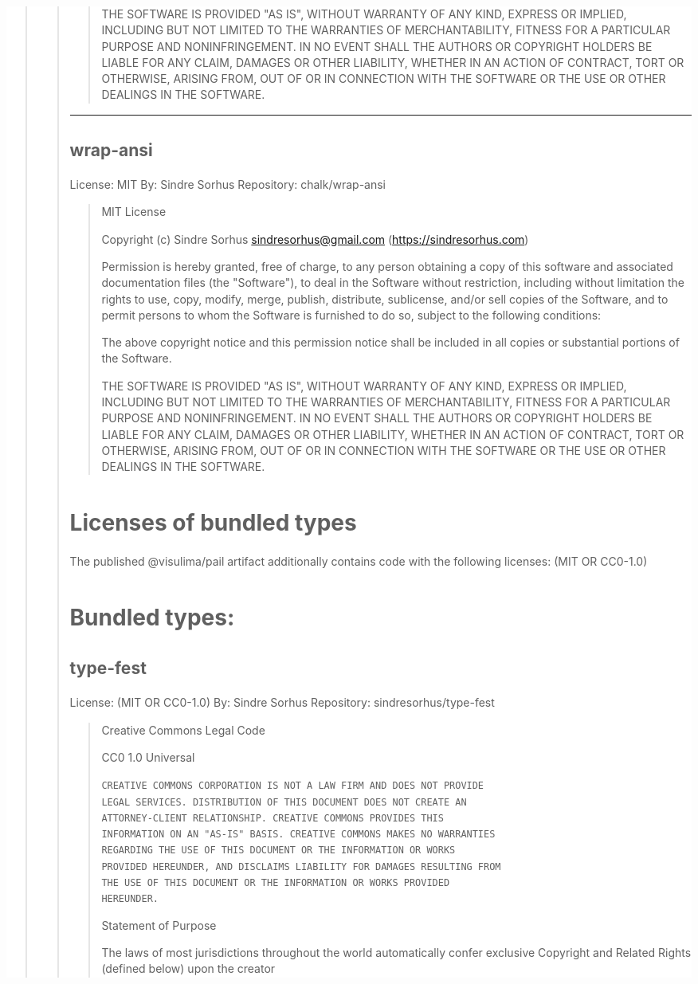 > > >
> > > THE SOFTWARE IS PROVIDED "AS IS", WITHOUT WARRANTY OF ANY KIND, EXPRESS OR IMPLIED, INCLUDING BUT NOT LIMITED TO THE WARRANTIES OF MERCHANTABILITY, FITNESS FOR A PARTICULAR PURPOSE AND NONINFRINGEMENT. IN NO EVENT SHALL THE AUTHORS OR COPYRIGHT HOLDERS BE LIABLE FOR ANY CLAIM, DAMAGES OR OTHER LIABILITY, WHETHER IN AN ACTION OF CONTRACT, TORT OR OTHERWISE, ARISING FROM, OUT OF OR IN CONNECTION WITH THE SOFTWARE OR THE USE OR OTHER DEALINGS IN THE SOFTWARE.
> >
> > ---------------------------------------
> >
> > ## wrap-ansi
> > License: MIT
> > By: Sindre Sorhus
> > Repository: chalk/wrap-ansi
> >
> > > MIT License
> > >
> > > Copyright (c) Sindre Sorhus <sindresorhus@gmail.com> (https://sindresorhus.com)
> > >
> > > Permission is hereby granted, free of charge, to any person obtaining a copy of this software and associated documentation files (the "Software"), to deal in the Software without restriction, including without limitation the rights to use, copy, modify, merge, publish, distribute, sublicense, and/or sell copies of the Software, and to permit persons to whom the Software is furnished to do so, subject to the following conditions:
> > >
> > > The above copyright notice and this permission notice shall be included in all copies or substantial portions of the Software.
> > >
> > > THE SOFTWARE IS PROVIDED "AS IS", WITHOUT WARRANTY OF ANY KIND, EXPRESS OR IMPLIED, INCLUDING BUT NOT LIMITED TO THE WARRANTIES OF MERCHANTABILITY, FITNESS FOR A PARTICULAR PURPOSE AND NONINFRINGEMENT. IN NO EVENT SHALL THE AUTHORS OR COPYRIGHT HOLDERS BE LIABLE FOR ANY CLAIM, DAMAGES OR OTHER LIABILITY, WHETHER IN AN ACTION OF CONTRACT, TORT OR OTHERWISE, ARISING FROM, OUT OF OR IN CONNECTION WITH THE SOFTWARE OR THE USE OR OTHER DEALINGS IN THE SOFTWARE.
> >
> > 
> >
> >
> >
> > # Licenses of bundled types
> > The published @visulima/pail artifact additionally contains code with the following licenses:
> > (MIT OR CC0-1.0)
> >
> > # Bundled types:
> > ## type-fest
> > License: (MIT OR CC0-1.0)
> > By: Sindre Sorhus
> > Repository: sindresorhus/type-fest
> >
> > > Creative Commons Legal Code
> > >
> > > CC0 1.0 Universal
> > >
> > >     CREATIVE COMMONS CORPORATION IS NOT A LAW FIRM AND DOES NOT PROVIDE
> > >     LEGAL SERVICES. DISTRIBUTION OF THIS DOCUMENT DOES NOT CREATE AN
> > >     ATTORNEY-CLIENT RELATIONSHIP. CREATIVE COMMONS PROVIDES THIS
> > >     INFORMATION ON AN "AS-IS" BASIS. CREATIVE COMMONS MAKES NO WARRANTIES
> > >     REGARDING THE USE OF THIS DOCUMENT OR THE INFORMATION OR WORKS
> > >     PROVIDED HEREUNDER, AND DISCLAIMS LIABILITY FOR DAMAGES RESULTING FROM
> > >     THE USE OF THIS DOCUMENT OR THE INFORMATION OR WORKS PROVIDED
> > >     HEREUNDER.
> > >
> > > Statement of Purpose
> > >
> > > The laws of most jurisdictions throughout the world automatically confer
> > > exclusive Copyright and Related Rights (defined below) upon the creator